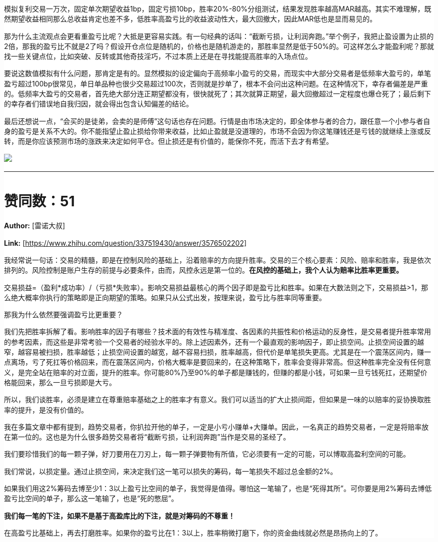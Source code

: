 模拟复利交易一万次，固定单次期望收益1bp，固定亏损10bp，胜率20%-80%分组测试，结果发现胜率越高MAR越高。其实不难理解，既然期望收益相同那么总收益肯定也差不多，低胜率高盈亏比的收益波动性大，最大回撤大，因此MAR低也是显而易见的。

那为什么主流观点会更看重盈亏比呢？大抵是更容易实践。有一句经典的话叫：“截断亏损，让利润奔跑。”举个例子，我把止盈设置为止损的2倍，那我的盈亏比不就是2了吗？假设开仓点位是随机的，价格也是随机游走的，那胜率显然是低于50%的。可这样怎么才能盈利呢？那就找一些关键点位，比如突破、反转或其他奇技淫巧，不过本质上还是在寻找能提高胜率的入场点位。

要说这数值模拟有什么问题，那肯定是有的。显然模拟的设定偏向于高频率小盈亏的交易，而现实中大部分交易者是低频率大盈亏的，单笔盈亏超过100bp很常见，单日单品种也很少交易超过100次，否则就是抄单了，根本不会问出这种问题。在这种情况下，幸存者偏差是严重的。低频率大盈亏的交易者，首先绝大部分连正期望都没有，很快就死了；其次就算正期望，最大回撤超过一定程度也爆仓死了；最后剩下的幸存者们错误地自我归因，就会得出包含认知偏差的结论。

最后还想说一点，“会买的是徒弟，会卖的是师傅”这句话也存在问题。行情是由市场决定的，即全体参与者的合力，跟任意一个小参与者自身的盈亏是关系不大的。你不能指望止盈止损给你带来收益，比如止盈就是没道理的，市场不会因为你这笔赚钱还是亏钱的就继续上涨或反转，而是你应该预测市场的涨跌来决定如何平仓。但止损还是有价值的，能保你不死，而活下去才有希望。

![]((20231222)胜率和盈亏比，你更看重哪一个？_无愠/v2-5a3abeafdf6cb40e972a113850be59a1_720w.jpg)

---

# 赞同数：51

**Author:** [雷诺大叔]

 **Link:** [https://www.zhihu.com/question/337519430/answer/3576502202]

我经常说一句话：交易的精髓，即是在控制风险的基础上，沿着赔率的方向提升胜率。交易的三个核心要素：风险、赔率和胜率，我是依次排列的。风险控制是账户生存的前提与必要条件，由而，风控永远是第一位的。**在风控的基础上，我个人认为赔率比胜率更重要。**

交易损益=（盈利\*成功率）/（亏损\*失败率）。影响交易损益最核心的两个因子即是盈亏比和胜率。如果在大数法则之下，交易损益>1，那么绝大概率你执行的策略即是正向期望的策略。如果只从公式出发，按理来说，盈亏比与胜率同等重要。

那我为什么依然要强调盈亏比更重要？

我们先把胜率拆解了看。影响胜率的因子有哪些？技术面的有效性与精准度、各因素的共振性和价格运动的反身性，是交易者提升胜率常用的参考因素，而这些是非常考验一个交易者的经验水平的。除上述因素外，还有一个最直观的影响因子，即止损空间。止损空间设置的越窄，越容易被扫损，胜率越低；止损空间设置的越宽，越不容易扫损，胜率越高，但代价是单笔损失更高。尤其是在一个震荡区间内，赚一点离场，亏了死扛等价格回来，而在震荡区间内，价格大概率是要回来的，在这种策略下，胜率会变得非常高。但这种胜率完全没有任何意义，是完全站在赔率的对立面，提升的胜率。你可能80%乃至90%的单子都是赚钱的，但赚的都是小钱，可如果一旦亏钱死扛，还期望价格能回来，那么一旦亏损即是大亏。

所以，我们谈胜率，必须是建立在尊重赔率基础之上的胜率才有意义。我们可以适当的扩大止损间距，但如果是一味的以赔率的妥协换取胜率的提升，是没有价值的。

我在多篇文章中都有提到，趋势交易者，你扒拉开他的单子，一定是小亏小赚单+大赚单。因此，一名真正的趋势交易者，一定是将赔率放在第一位的。这也是为什么很多趋势交易者将“截断亏损，让利润奔跑”当作是交易的圣经了。

我们要珍惜我们的每一颗子弹，好刀要用在刀刃上，每一颗子弹要物有所值，它必须要有一定的可能，可以博取高盈利空间的可能。

我们常说，以损定量。通过止损空间，来决定我们这一笔可以损失的筹码，每一笔损失不超过总金额的2%。

如果我们用这2%筹码去博至少1：3以上盈亏比空间的单子，我觉得是值得。哪怕这一笔输了，也是“死得其所”。可你要是用2%筹码去博低盈亏比空间的单子，那么这一笔输了，也是“死的憋屈”。

**我们每一笔的下注，如果不是基于高盈库比的下注，就是对筹码的不尊重！**

在高盈亏比基础上，再去打磨胜率。如果你的盈亏比在1：3以上，胜率稍微打磨下，你的资金曲线就必然是昂扬向上的了。